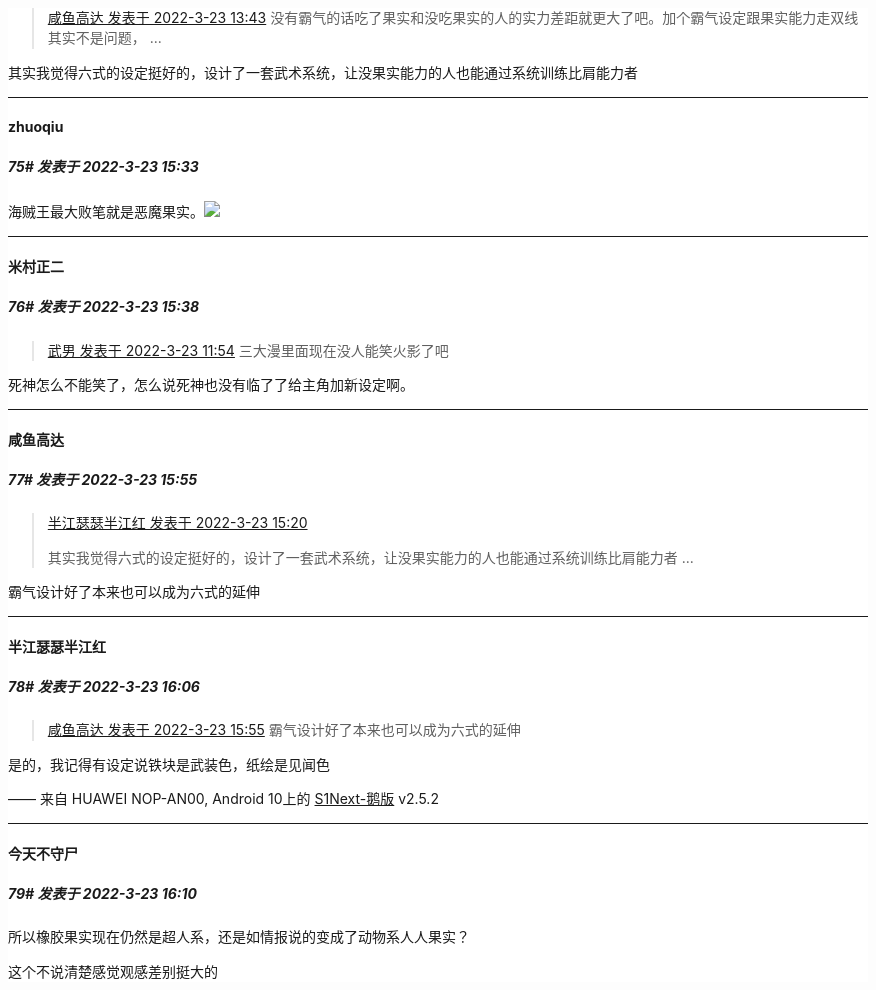 <blockquote><a href="httphttps://bbs.saraba1st.com/2b/forum.php?mod=redirect&amp;goto=findpost&amp;pid=55154424&amp;ptid=2059452" target="_blank">咸鱼高达 发表于 2022-3-23 13:43</a>
没有霸气的话吃了果实和没吃果实的人的实力差距就更大了吧。加个霸气设定跟果实能力走双线其实不是问题， ...</blockquote>
其实我觉得六式的设定挺好的，设计了一套武术系统，让没果实能力的人也能通过系统训练比肩能力者

*****

####  zhuoqiu  
##### 75#       发表于 2022-3-23 15:33

海贼王最大败笔就是恶魔果实。<img src="https://static.saraba1st.com/image/smiley/face2017/066.png" referrerpolicy="no-referrer">

*****

####  米村正二  
##### 76#       发表于 2022-3-23 15:38

<blockquote><a href="httphttps://bbs.saraba1st.com/2b/forum.php?mod=redirect&amp;goto=findpost&amp;pid=55153174&amp;ptid=2059452" target="_blank">武男 发表于 2022-3-23 11:54</a>
三大漫里面现在没人能笑火影了吧</blockquote>
死神怎么不能笑了，怎么说死神也没有临了了给主角加新设定啊。



*****

####  咸鱼高达  
##### 77#       发表于 2022-3-23 15:55

<blockquote><a href="httphttps://bbs.saraba1st.com/2b/forum.php?mod=redirect&amp;goto=findpost&amp;pid=55155423&amp;ptid=2059452" target="_blank">半江瑟瑟半江红 发表于 2022-3-23 15:20</a>

其实我觉得六式的设定挺好的，设计了一套武术系统，让没果实能力的人也能通过系统训练比肩能力者 ...</blockquote>
霸气设计好了本来也可以成为六式的延伸

*****

####  半江瑟瑟半江红  
##### 78#       发表于 2022-3-23 16:06

<blockquote><a href="httphttps://bbs.saraba1st.com/2b/forum.php?mod=redirect&amp;goto=findpost&amp;pid=55155865&amp;ptid=2059452" target="_blank">咸鱼高达 发表于 2022-3-23 15:55</a>
霸气设计好了本来也可以成为六式的延伸</blockquote>
是的，我记得有设定说铁块是武装色，纸绘是见闻色

—— 来自 HUAWEI NOP-AN00, Android 10上的 [S1Next-鹅版](https://github.com/ykrank/S1-Next/releases) v2.5.2

*****

####  今天不守尸  
##### 79#       发表于 2022-3-23 16:10

所以橡胶果实现在仍然是超人系，还是如情报说的变成了动物系人人果实？

这个不说清楚感觉观感差别挺大的
